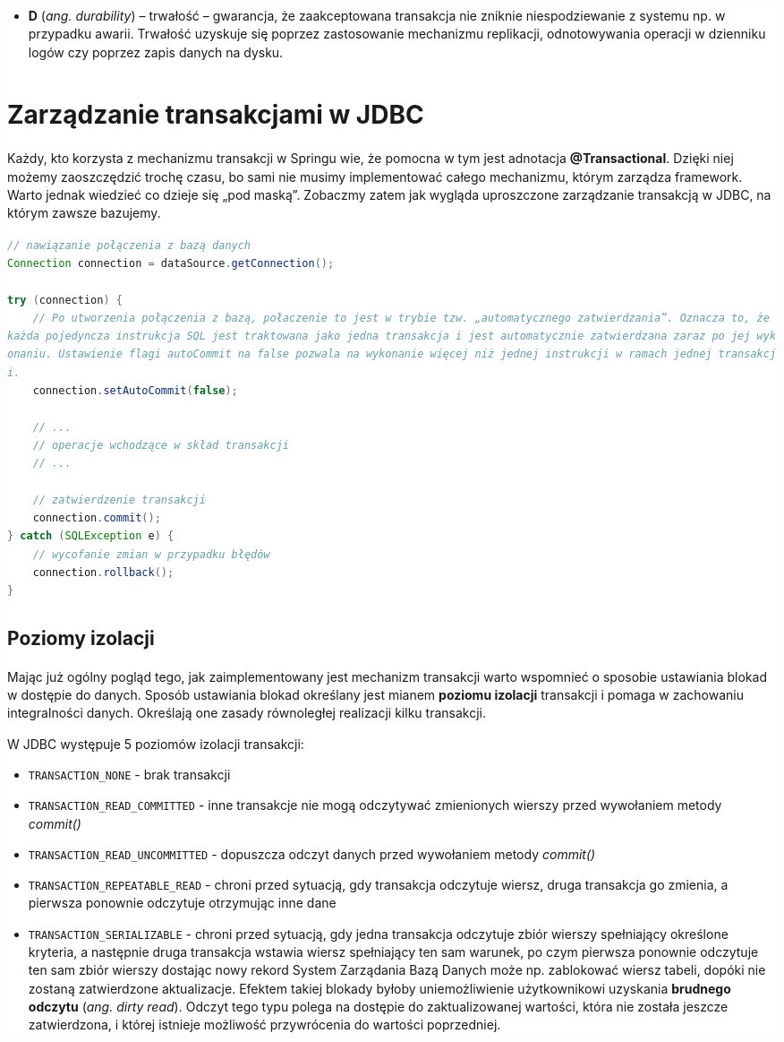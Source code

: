 - **D** (_ang. durability_) – trwałość – gwarancja, że zaakceptowana transakcja nie zniknie niespodziewanie z systemu np. w przypadku awarii. Trwałość uzyskuje się poprzez zastosowanie mechanizmu replikacji, odnotowywania operacji w dzienniku logów czy poprzez zapis danych na dysku.

# Zarządzanie transakcjami w JDBC
Każdy, kto korzysta z mechanizmu transakcji w Springu wie, że pomocna w tym jest adnotacja **@Transactional**. Dzięki niej możemy zaoszczędzić trochę czasu, bo sami nie musimy implementować całego mechanizmu, którym zarządza framework. Warto jednak wiedzieć co dzieje się „pod maską”. Zobaczmy zatem jak wygląda uproszczone zarządzanie transakcją w JDBC, na którym zawsze bazujemy.

```java
// nawiązanie połączenia z bazą danych
Connection connection = dataSource.getConnection();

try (connection) {
	// Po utworzenia połączenia z bazą, połaczenie to jest w trybie tzw. „automatycznego zatwierdzania”. Oznacza to, że każda pojedyncza instrukcja SQL jest traktowana jako jedna transakcja i jest automatycznie zatwierdzana zaraz po jej wykonaniu. Ustawienie flagi autoCommit na false pozwala na wykonanie więcej niż jednej instrukcji w ramach jednej transakcji.
	connection.setAutoCommit(false);

	// ...
	// operacje wchodzące w skład transakcji
	// ...

	// zatwierdzenie transakcji
	connection.commit(); 
} catch (SQLException e) {
	// wycofanie zmian w przypadku błędów 
	connection.rollback(); 
}
```

## Poziomy izolacji
Mając już ogólny pogląd tego, jak zaimplementowany jest mechanizm transakcji warto wspomnieć o sposobie ustawiania blokad w dostępie do danych. Sposób ustawiania blokad określany jest mianem **poziomu izolacji** transakcji i pomaga w zachowaniu integralności danych. Określają one zasady równoległej realizacji kilku transakcji.

W JDBC występuje 5 poziomów izolacji transakcji:
- `TRANSACTION_NONE` - brak transakcji
  
- `TRANSACTION_READ_COMMITTED` - inne transakcje nie mogą odczytywać zmienionych wierszy przed wywołaniem metody _commit()_
  
- `TRANSACTION_READ_UNCOMMITTED` - dopuszcza odczyt danych przed wywołaniem metody _commit()_
  
- `TRANSACTION_REPEATABLE_READ` - chroni przed sytuacją, gdy transakcja odczytuje wiersz, druga transakcja go zmienia, a pierwsza ponownie odczytuje otrzymując inne dane
  
- `TRANSACTION_SERIALIZABLE` - chroni przed sytuacją, gdy jedna transakcja odczytuje zbiór wierszy spełniający określone kryteria, a następnie druga transakcja wstawia wiersz spełniający ten sam warunek, po czym pierwsza ponownie odczytuje ten sam zbiór wierszy dostając nowy rekord
System Zarządania Bazą Danych może np. zablokować wiersz tabeli, dopóki nie zostaną zatwierdzone aktualizacje. Efektem takiej blokady byłoby uniemożliwienie użytkownikowi uzyskania **brudnego odczytu**  (_ang. dirty read_). Odczyt tego typu polega na dostępie do zaktualizowanej wartości, która nie została jeszcze zatwierdzona, i której istnieje możliwość przywrócenia do wartości poprzedniej.
